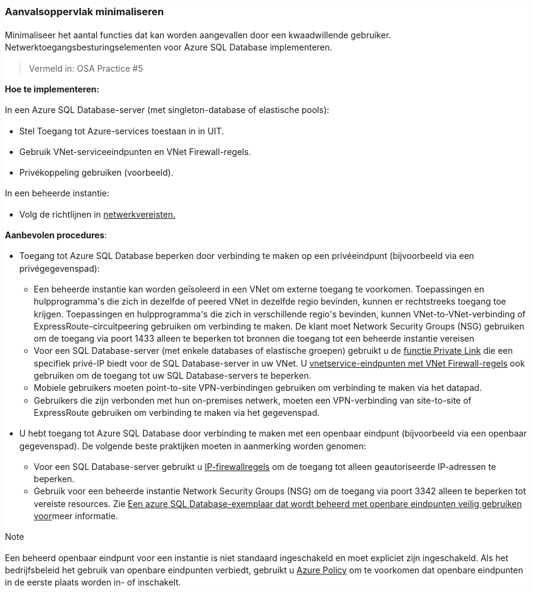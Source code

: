 
### <a name="minimize-attack-surface"></a>Aanvalsoppervlak minimaliseren
Minimaliseer het aantal functies dat kan worden aangevallen door een kwaadwillende gebruiker. Netwerktoegangsbesturingselementen voor Azure SQL Database implementeren.

> Vermeld in: OSA Practice #5

**Hoe te implementeren:**

In een Azure SQL Database-server (met singleton-database of elastische pools):
- Stel Toegang tot Azure-services toestaan in in UIT.

- Gebruik VNet-serviceeindpunten en VNet Firewall-regels.

- Privékoppeling gebruiken (voorbeeld).

In een beheerde instantie:
- Volg de richtlijnen in [netwerkvereisten.](sql-database-managed-instance-connectivity-architecture.md#network-requirements) 

**Aanbevolen procedures**:

- Toegang tot Azure SQL Database beperken door verbinding te maken op een privéeindpunt (bijvoorbeeld via een privégegevenspad): 
  - Een beheerde instantie kan worden geïsoleerd in een VNet om externe toegang te voorkomen. Toepassingen en hulpprogramma's die zich in dezelfde of peered VNet in dezelfde regio bevinden, kunnen er rechtstreeks toegang toe krijgen. Toepassingen en hulpprogramma's die zich in verschillende regio's bevinden, kunnen VNet-to-VNet-verbinding of ExpressRoute-circuitpeering gebruiken om verbinding te maken. De klant moet Network Security Groups (NSG) gebruiken om de toegang via poort 1433 alleen te beperken tot bronnen die toegang tot een beheerde instantie vereisen 
  - Voor een SQL Database-server (met enkele databases of elastische groepen) gebruikt u de [functie Private Link](sql-database-private-endpoint-overview.md) die een specifiek privé-IP biedt voor de SQL Database-server in uw VNet. U [vnetservice-eindpunten met VNet Firewall-regels](sql-database-vnet-service-endpoint-rule-overview.md) ook gebruiken om de toegang tot uw SQL Database-servers te beperken.
  - Mobiele gebruikers moeten point-to-site VPN-verbindingen gebruiken om verbinding te maken via het datapad.
  - Gebruikers die zijn verbonden met hun on-premises netwerk, moeten een VPN-verbinding van site-to-site of ExpressRoute gebruiken om verbinding te maken via het gegevenspad.

- U hebt toegang tot Azure SQL Database door verbinding te maken met een openbaar eindpunt (bijvoorbeeld via een openbaar gegevenspad). De volgende beste praktijken moeten in aanmerking worden genomen: 
  - Voor een SQL Database-server gebruikt u [IP-firewallregels](sql-database-firewall-configure.md) om de toegang tot alleen geautoriseerde IP-adressen te beperken.
  - Gebruik voor een beheerde instantie Network Security Groups (NSG) om de toegang via poort 3342 alleen te beperken tot vereiste resources. Zie [Een azure SQL Database-exemplaar dat wordt beheerd met openbare eindpunten veilig gebruiken voor](sql-database-managed-instance-public-endpoint-securely.md)meer informatie. 

> [!NOTE]
> Een beheerd openbaar eindpunt voor een instantie is niet standaard ingeschakeld en moet expliciet zijn ingeschakeld. Als het bedrijfsbeleid het gebruik van openbare eindpunten verbiedt, gebruikt u [Azure Policy](../governance/policy/overview.md) om te voorkomen dat openbare eindpunten in de eerste plaats worden in- of inschakelt.

